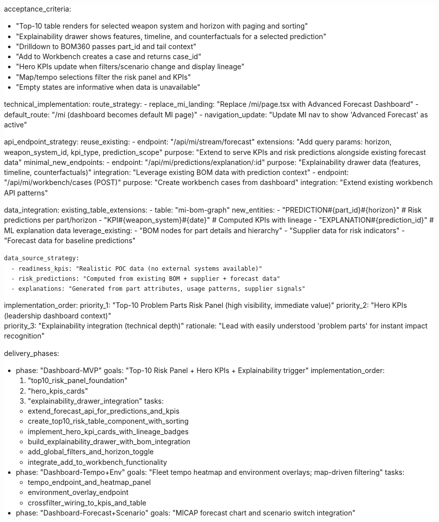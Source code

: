 acceptance_criteria:

- "Top-10 table renders for selected weapon system and horizon with paging and sorting"
- "Explainability drawer shows features, timeline, and counterfactuals for a selected prediction"
- "Drilldown to BOM360 passes part_id and tail context"
- "Add to Workbench creates a case and returns case_id"
- "Hero KPIs update when filters/scenario change and display lineage"
- "Map/tempo selections filter the risk panel and KPIs"
- "Empty states are informative when data is unavailable"

technical_implementation:
route_strategy: - replace_mi_landing: "Replace /mi/page.tsx with Advanced Forecast Dashboard" - default_route: "/mi (dashboard becomes default MI page)" - navigation_update: "Update MI nav to show 'Advanced Forecast' as active"

api_endpoint_strategy:
reuse_existing: - endpoint: "/api/mi/stream/forecast"
extensions: "Add query params: horizon, weapon_system_id, kpi_type, prediction_scope"
purpose: "Extend to serve KPIs and risk predictions alongside existing forecast data"
minimal_new_endpoints: - endpoint: "/api/mi/predictions/explanation/:id"
purpose: "Explainability drawer data (features, timeline, counterfactuals)"
integration: "Leverage existing BOM data with prediction context" - endpoint: "/api/mi/workbench/cases (POST)"
purpose: "Create workbench cases from dashboard"
integration: "Extend existing workbench API patterns"

data_integration:
existing_table_extensions: - table: "mi-bom-graph"
new_entities: - "PREDICTION#{part_id}#{horizon}" # Risk predictions per part/horizon - "KPI#{weapon_system}#{date}" # Computed KPIs with lineage - "EXPLANATION#{prediction_id}" # ML explanation data
leverage_existing: - "BOM nodes for part details and hierarchy" - "Supplier data for risk indicators" - "Forecast data for baseline predictions"

    data_source_strategy:
      - readiness_kpis: "Realistic POC data (no external systems available)"
      - risk_predictions: "Computed from existing BOM + supplier + forecast data"
      - explanations: "Generated from part attributes, usage patterns, supplier signals"

implementation_order:
priority_1: "Top-10 Problem Parts Risk Panel (high visibility, immediate value)"
priority_2: "Hero KPIs (leadership dashboard context)"  
 priority_3: "Explainability integration (technical depth)"
rationale: "Lead with easily understood 'problem parts' for instant impact recognition"

delivery_phases:

- phase: "Dashboard-MVP"
  goals: "Top-10 Risk Panel + Hero KPIs + Explainability trigger"
  implementation_order:
  1. "top10_risk_panel_foundation"
  2. "hero_kpis_cards"
  3. "explainability_drawer_integration"
     tasks:
  - extend_forecast_api_for_predictions_and_kpis
  - create_top10_risk_table_component_with_sorting
  - implement_hero_kpi_cards_with_lineage_badges
  - build_explainability_drawer_with_bom_integration
  - add_global_filters_and_horizon_toggle
  - integrate_add_to_workbench_functionality
- phase: "Dashboard-Tempo+Env"
  goals: "Fleet tempo heatmap and environment overlays; map-driven filtering"
  tasks:
  - tempo_endpoint_and_heatmap_panel
  - environment_overlay_endpoint
  - crossfilter_wiring_to_kpis_and_table
- phase: "Dashboard-Forecast+Scenario"
  goals: "MICAP forecast chart and scenario switch integration"
